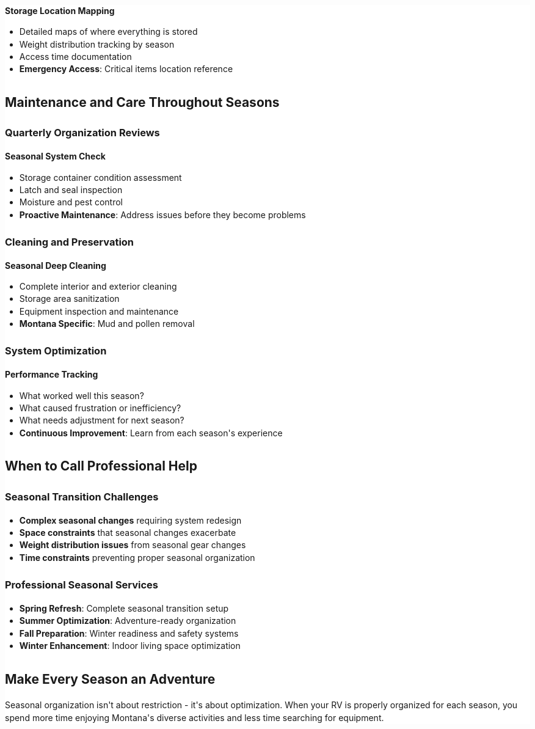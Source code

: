 **Storage Location Mapping**
- Detailed maps of where everything is stored
- Weight distribution tracking by season
- Access time documentation
- **Emergency Access**: Critical items location reference

## Maintenance and Care Throughout Seasons

### **Quarterly Organization Reviews**
**Seasonal System Check**
- Storage container condition assessment
- Latch and seal inspection
- Moisture and pest control
- **Proactive Maintenance**: Address issues before they become problems

### **Cleaning and Preservation**
**Seasonal Deep Cleaning**
- Complete interior and exterior cleaning
- Storage area sanitization
- Equipment inspection and maintenance
- **Montana Specific**: Mud and pollen removal

### **System Optimization**
**Performance Tracking**
- What worked well this season?
- What caused frustration or inefficiency?
- What needs adjustment for next season?
- **Continuous Improvement**: Learn from each season's experience

## When to Call Professional Help

### **Seasonal Transition Challenges**
- **Complex seasonal changes** requiring system redesign
- **Space constraints** that seasonal changes exacerbate
- **Weight distribution issues** from seasonal gear changes
- **Time constraints** preventing proper seasonal organization

### **Professional Seasonal Services**
- **Spring Refresh**: Complete seasonal transition setup
- **Summer Optimization**: Adventure-ready organization
- **Fall Preparation**: Winter readiness and safety systems
- **Winter Enhancement**: Indoor living space optimization

## Make Every Season an Adventure

Seasonal organization isn't about restriction - it's about optimization. When your RV is properly organized for each season, you spend more time enjoying Montana's diverse activities and less time searching for equipment.
